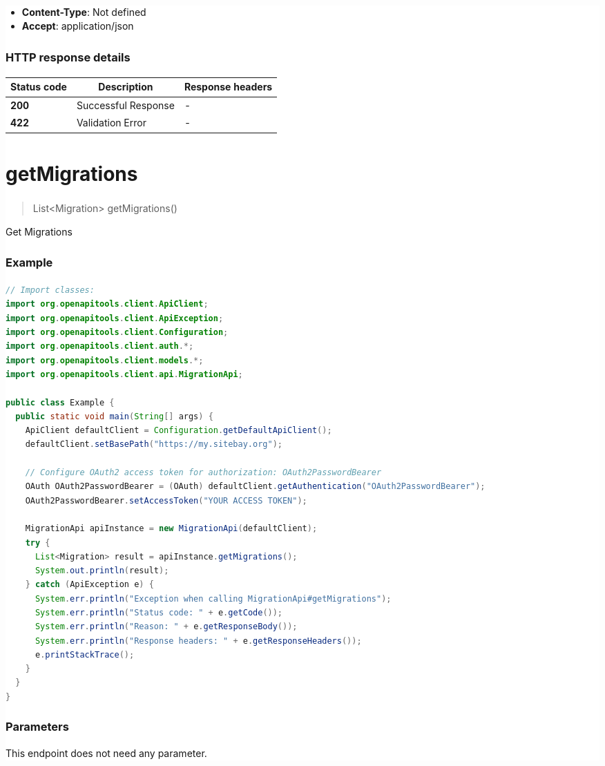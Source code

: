  - **Content-Type**: Not defined
 - **Accept**: application/json

### HTTP response details
| Status code | Description | Response headers |
|-------------|-------------|------------------|
**200** | Successful Response |  -  |
**422** | Validation Error |  -  |

<a name="getMigrations"></a>
# **getMigrations**
> List&lt;Migration&gt; getMigrations()

Get Migrations

### Example
```java
// Import classes:
import org.openapitools.client.ApiClient;
import org.openapitools.client.ApiException;
import org.openapitools.client.Configuration;
import org.openapitools.client.auth.*;
import org.openapitools.client.models.*;
import org.openapitools.client.api.MigrationApi;

public class Example {
  public static void main(String[] args) {
    ApiClient defaultClient = Configuration.getDefaultApiClient();
    defaultClient.setBasePath("https://my.sitebay.org");
    
    // Configure OAuth2 access token for authorization: OAuth2PasswordBearer
    OAuth OAuth2PasswordBearer = (OAuth) defaultClient.getAuthentication("OAuth2PasswordBearer");
    OAuth2PasswordBearer.setAccessToken("YOUR ACCESS TOKEN");

    MigrationApi apiInstance = new MigrationApi(defaultClient);
    try {
      List<Migration> result = apiInstance.getMigrations();
      System.out.println(result);
    } catch (ApiException e) {
      System.err.println("Exception when calling MigrationApi#getMigrations");
      System.err.println("Status code: " + e.getCode());
      System.err.println("Reason: " + e.getResponseBody());
      System.err.println("Response headers: " + e.getResponseHeaders());
      e.printStackTrace();
    }
  }
}
```

### Parameters
This endpoint does not need any parameter.
